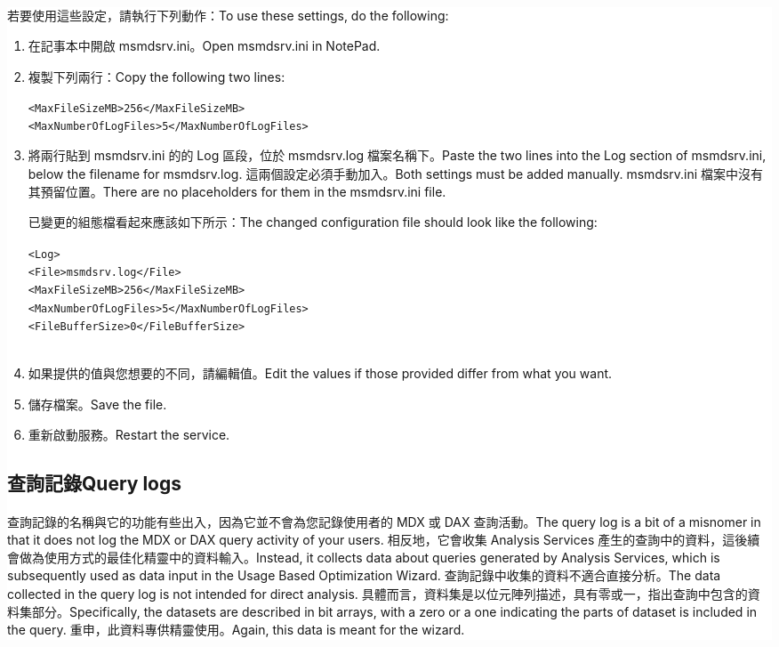  <span data-ttu-id="fa56d-158">若要使用這些設定，請執行下列動作：</span><span class="sxs-lookup"><span data-stu-id="fa56d-158">To use these settings, do the following:</span></span>  
  
1.  <span data-ttu-id="fa56d-159">在記事本中開啟 msmdsrv.ini。</span><span class="sxs-lookup"><span data-stu-id="fa56d-159">Open msmdsrv.ini in NotePad.</span></span>  
  
2.  <span data-ttu-id="fa56d-160">複製下列兩行：</span><span class="sxs-lookup"><span data-stu-id="fa56d-160">Copy the following two lines:</span></span>  
  
    ```  
    <MaxFileSizeMB>256</MaxFileSizeMB>  
    <MaxNumberOfLogFiles>5</MaxNumberOfLogFiles>  
    ```  
  
3.  <span data-ttu-id="fa56d-161">將兩行貼到 msmdsrv.ini 的的 Log 區段，位於 msmdsrv.log 檔案名稱下。</span><span class="sxs-lookup"><span data-stu-id="fa56d-161">Paste the two lines into the Log section of msmdsrv.ini, below the filename for msmdsrv.log.</span></span> <span data-ttu-id="fa56d-162">這兩個設定必須手動加入。</span><span class="sxs-lookup"><span data-stu-id="fa56d-162">Both settings must be added manually.</span></span> <span data-ttu-id="fa56d-163">msmdsrv.ini 檔案中沒有其預留位置。</span><span class="sxs-lookup"><span data-stu-id="fa56d-163">There are no placeholders for them in the msmdsrv.ini file.</span></span>  
  
     <span data-ttu-id="fa56d-164">已變更的組態檔看起來應該如下所示：</span><span class="sxs-lookup"><span data-stu-id="fa56d-164">The changed configuration file should look like the following:</span></span>  
  
    ```  
    <Log>  
    <File>msmdsrv.log</File>  
    <MaxFileSizeMB>256</MaxFileSizeMB>  
    <MaxNumberOfLogFiles>5</MaxNumberOfLogFiles>  
    <FileBufferSize>0</FileBufferSize>  
  
    ```  
  
4.  <span data-ttu-id="fa56d-165">如果提供的值與您想要的不同，請編輯值。</span><span class="sxs-lookup"><span data-stu-id="fa56d-165">Edit the values if those provided differ from what you want.</span></span>  
  
5.  <span data-ttu-id="fa56d-166">儲存檔案。</span><span class="sxs-lookup"><span data-stu-id="fa56d-166">Save the file.</span></span>  
  
6.  <span data-ttu-id="fa56d-167">重新啟動服務。</span><span class="sxs-lookup"><span data-stu-id="fa56d-167">Restart the service.</span></span>  
  
##  <a name="query-logs"></a><a name="bkmk_querylog"></a><span data-ttu-id="fa56d-168">查詢記錄</span><span class="sxs-lookup"><span data-stu-id="fa56d-168">Query logs</span></span>  
 <span data-ttu-id="fa56d-169">查詢記錄的名稱與它的功能有些出入，因為它並不會為您記錄使用者的 MDX 或 DAX 查詢活動。</span><span class="sxs-lookup"><span data-stu-id="fa56d-169">The query log is a bit of a misnomer in that it does not log the MDX or DAX query activity of your users.</span></span> <span data-ttu-id="fa56d-170">相反地，它會收集 Analysis Services 產生的查詢中的資料，這後續會做為使用方式的最佳化精靈中的資料輸入。</span><span class="sxs-lookup"><span data-stu-id="fa56d-170">Instead, it collects data about queries generated by Analysis Services, which is subsequently used as data input in the Usage Based Optimization Wizard.</span></span> <span data-ttu-id="fa56d-171">查詢記錄中收集的資料不適合直接分析。</span><span class="sxs-lookup"><span data-stu-id="fa56d-171">The data collected in the query log is not intended for direct analysis.</span></span> <span data-ttu-id="fa56d-172">具體而言，資料集是以位元陣列描述，具有零或一，指出查詢中包含的資料集部分。</span><span class="sxs-lookup"><span data-stu-id="fa56d-172">Specifically, the datasets are described in bit arrays, with a zero or a one indicating the parts of dataset is included in the query.</span></span> <span data-ttu-id="fa56d-173">重申，此資料專供精靈使用。</span><span class="sxs-lookup"><span data-stu-id="fa56d-173">Again, this data is meant for the wizard.</span></span>  
  